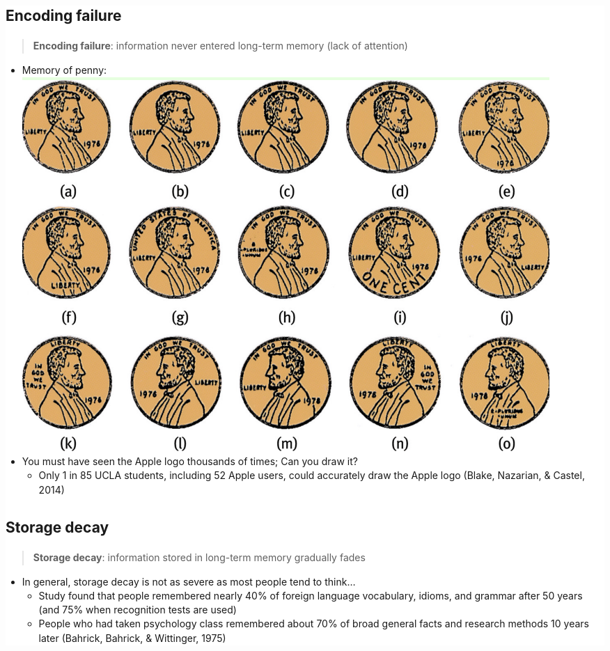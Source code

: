 ## Encoding failure

> **Encoding failure**: information never entered long-term memory (lack of attention)
- Memory of penny:
    ![](/docs/cogsci-c100/forgetting/penny.png)
- You must have seen the Apple logo thousands of times; Can you draw it?
    - Only 1 in 85 UCLA students, including 52 Apple users, could accurately draw the Apple logo (Blake, Nazarian, & Castel, 2014)

## Storage decay

> **Storage decay**: information stored in long-term memory gradually fades
- In general, storage decay is not as severe as most people tend to think…
	- Study found that people remembered nearly 40% of foreign language vocabulary, idioms, and grammar after 50 years (and 75% when recognition tests are used)
	- People who had taken psychology class remembered about 70% of broad general facts and research methods 10 years later (Bahrick, Bahrick, & Wittinger, 1975)